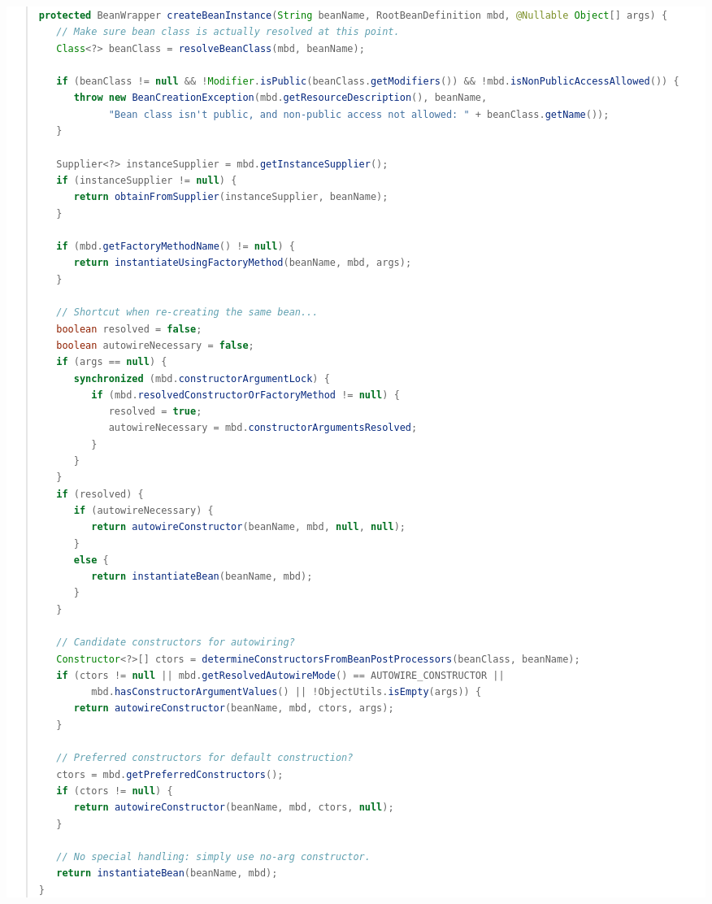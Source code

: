 > ```java
> protected BeanWrapper createBeanInstance(String beanName, RootBeanDefinition mbd, @Nullable Object[] args) {
>    // Make sure bean class is actually resolved at this point.
>    Class<?> beanClass = resolveBeanClass(mbd, beanName);
> 
>    if (beanClass != null && !Modifier.isPublic(beanClass.getModifiers()) && !mbd.isNonPublicAccessAllowed()) {
>       throw new BeanCreationException(mbd.getResourceDescription(), beanName,
>             "Bean class isn't public, and non-public access not allowed: " + beanClass.getName());
>    }
> 
>    Supplier<?> instanceSupplier = mbd.getInstanceSupplier();
>    if (instanceSupplier != null) {
>       return obtainFromSupplier(instanceSupplier, beanName);
>    }
> 
>    if (mbd.getFactoryMethodName() != null) {
>       return instantiateUsingFactoryMethod(beanName, mbd, args);
>    }
> 
>    // Shortcut when re-creating the same bean...
>    boolean resolved = false;
>    boolean autowireNecessary = false;
>    if (args == null) {
>       synchronized (mbd.constructorArgumentLock) {
>          if (mbd.resolvedConstructorOrFactoryMethod != null) {
>             resolved = true;
>             autowireNecessary = mbd.constructorArgumentsResolved;
>          }
>       }
>    }
>    if (resolved) {
>       if (autowireNecessary) {
>          return autowireConstructor(beanName, mbd, null, null);
>       }
>       else {
>          return instantiateBean(beanName, mbd);
>       }
>    }
> 
>    // Candidate constructors for autowiring?
>    Constructor<?>[] ctors = determineConstructorsFromBeanPostProcessors(beanClass, beanName);
>    if (ctors != null || mbd.getResolvedAutowireMode() == AUTOWIRE_CONSTRUCTOR ||
>          mbd.hasConstructorArgumentValues() || !ObjectUtils.isEmpty(args)) {
>       return autowireConstructor(beanName, mbd, ctors, args);
>    }
> 
>    // Preferred constructors for default construction?
>    ctors = mbd.getPreferredConstructors();
>    if (ctors != null) {
>       return autowireConstructor(beanName, mbd, ctors, null);
>    }
> 
>    // No special handling: simply use no-arg constructor.
>    return instantiateBean(beanName, mbd);
> }
> ```

